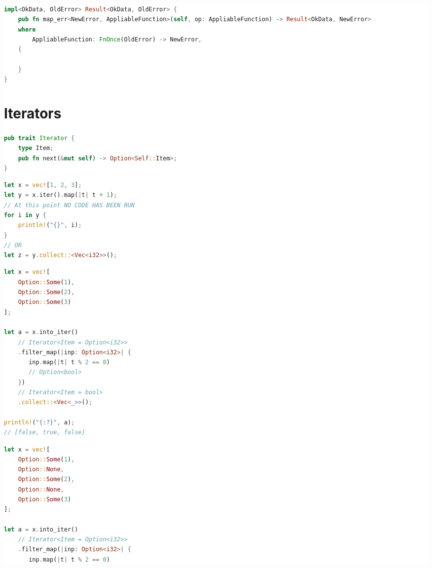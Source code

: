 
```rust
impl<OkData, OldError> Result<OkData, OldError> {
    pub fn map_err<NewError, AppliableFunction>(self, op: AppliableFunction) -> Result<OkData, NewError>
    where
        AppliableFunction: FnOnce(OldError) -> NewError,
    {

    }
}
```

# Iterators

```rust
pub trait Iterator {
    type Item;
    pub fn next(&mut self) -> Option<Self::Item>;
}
```

```rust
let x = vec![1, 2, 3];
let y = x.iter().map(|t| t + 1);
// At this point NO CODE HAS BEEN RUN
for i in y {
    println!("{}", i);
}
// OR
let z = y.collect::<Vec<i32>>();
```

```rust
let x = vec![
    Option::Some(1),
    Option::Some(2),
    Option::Some(3)
];

let a = x.into_iter()
    // Iterator<Item = Option<i32>>
    .filter_map(|inp: Option<i32>| {
       inp.map(|t| t % 2 == 0)
       // Option<bool>
    })
    // Iterator<Item = bool>
    .collect::<Vec<_>>();

println!("{:?}", a);
// [false, true, false]
```

```rust
let x = vec![
    Option::Some(1),
    Option::None,
    Option::Some(2),
    Option::None,
    Option::Some(3)
];

let a = x.into_iter()
    // Iterator<Item = Option<i32>>
    .filter_map(|inp: Option<i32>| {
       inp.map(|t| t % 2 == 0)
```